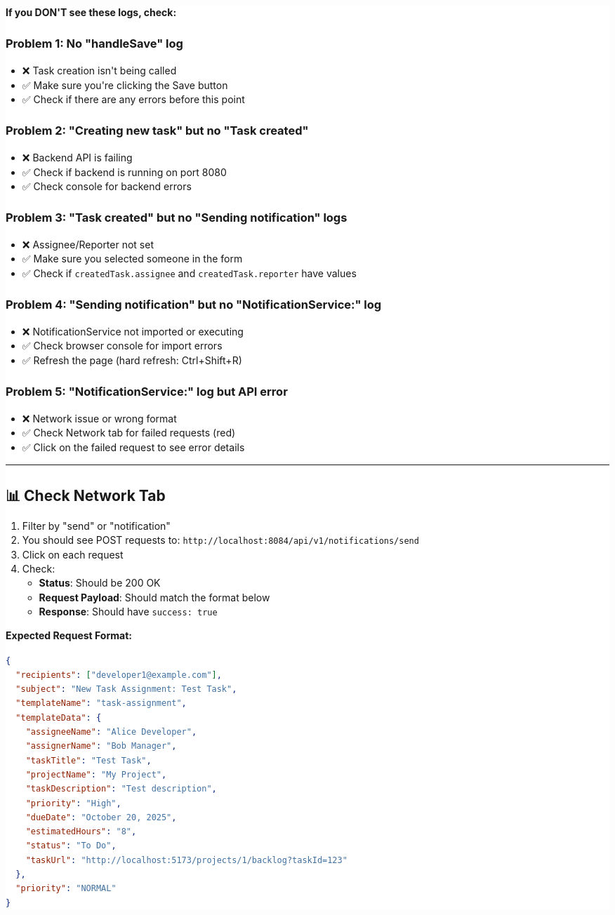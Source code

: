 **If you DON'T see these logs, check:**

### Problem 1: No "handleSave" log
- ❌ Task creation isn't being called
- ✅ Make sure you're clicking the Save button
- ✅ Check if there are any errors before this point

### Problem 2: "Creating new task" but no "Task created"
- ❌ Backend API is failing
- ✅ Check if backend is running on port 8080
- ✅ Check console for backend errors

### Problem 3: "Task created" but no "Sending notification" logs
- ❌ Assignee/Reporter not set
- ✅ Make sure you selected someone in the form
- ✅ Check if `createdTask.assignee` and `createdTask.reporter` have values

### Problem 4: "Sending notification" but no "NotificationService:" log
- ❌ NotificationService not imported or executing
- ✅ Check browser console for import errors
- ✅ Refresh the page (hard refresh: Ctrl+Shift+R)

### Problem 5: "NotificationService:" log but API error
- ❌ Network issue or wrong format
- ✅ Check Network tab for failed requests (red)
- ✅ Click on the failed request to see error details

---

## 📊 Check Network Tab

1. Filter by "send" or "notification"
2. You should see POST requests to: `http://localhost:8084/api/v1/notifications/send`
3. Click on each request
4. Check:
   - **Status**: Should be 200 OK
   - **Request Payload**: Should match the format below
   - **Response**: Should have `success: true`

**Expected Request Format:**
```json
{
  "recipients": ["developer1@example.com"],
  "subject": "New Task Assignment: Test Task",
  "templateName": "task-assignment",
  "templateData": {
    "assigneeName": "Alice Developer",
    "assignerName": "Bob Manager",
    "taskTitle": "Test Task",
    "projectName": "My Project",
    "taskDescription": "Test description",
    "priority": "High",
    "dueDate": "October 20, 2025",
    "estimatedHours": "8",
    "status": "To Do",
    "taskUrl": "http://localhost:5173/projects/1/backlog?taskId=123"
  },
  "priority": "NORMAL"
}
```

